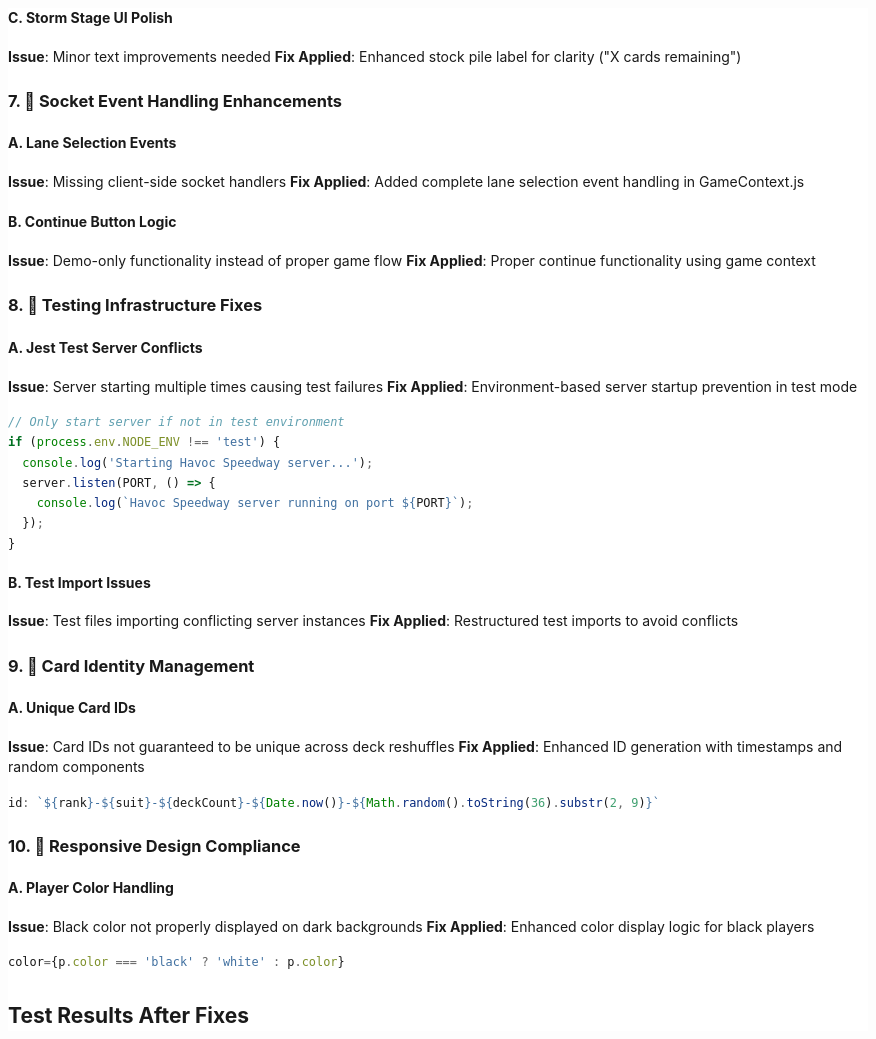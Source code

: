 #### C. Storm Stage UI Polish
**Issue**: Minor text improvements needed
**Fix Applied**: Enhanced stock pile label for clarity ("X cards remaining")

### 7. 🔌 Socket Event Handling Enhancements

#### A. Lane Selection Events
**Issue**: Missing client-side socket handlers
**Fix Applied**: Added complete lane selection event handling in GameContext.js

#### B. Continue Button Logic
**Issue**: Demo-only functionality instead of proper game flow
**Fix Applied**: Proper continue functionality using game context

### 8. 🧪 Testing Infrastructure Fixes

#### A. Jest Test Server Conflicts
**Issue**: Server starting multiple times causing test failures
**Fix Applied**: Environment-based server startup prevention in test mode
```javascript
// Only start server if not in test environment
if (process.env.NODE_ENV !== 'test') {
  console.log('Starting Havoc Speedway server...');
  server.listen(PORT, () => {
    console.log(`Havoc Speedway server running on port ${PORT}`);
  });
}
```

#### B. Test Import Issues
**Issue**: Test files importing conflicting server instances
**Fix Applied**: Restructured test imports to avoid conflicts

### 9. 🎴 Card Identity Management

#### A. Unique Card IDs
**Issue**: Card IDs not guaranteed to be unique across deck reshuffles
**Fix Applied**: Enhanced ID generation with timestamps and random components
```javascript
id: `${rank}-${suit}-${deckCount}-${Date.now()}-${Math.random().toString(36).substr(2, 9)}`
```

### 10. 📱 Responsive Design Compliance

#### A. Player Color Handling
**Issue**: Black color not properly displayed on dark backgrounds
**Fix Applied**: Enhanced color display logic for black players
```javascript
color={p.color === 'black' ? 'white' : p.color}
```

## Test Results After Fixes
